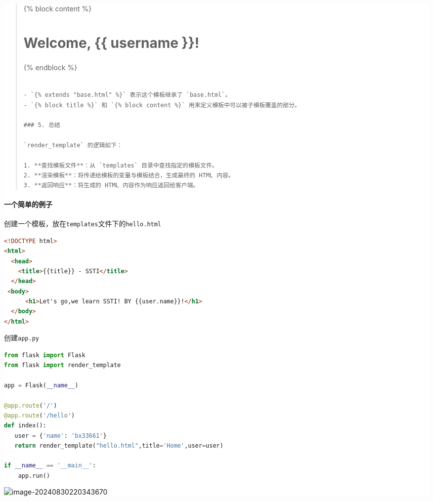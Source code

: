 > {% block content %}
>     <h1>Welcome, {{ username }}!</h1>
> {% endblock %}
> ```
>
> - `{% extends "base.html" %}` 表示这个模板继承了 `base.html`。
> - `{% block title %}` 和 `{% block content %}` 用来定义模板中可以被子模板覆盖的部分。
>
> ### 5. 总结
>
> `render_template` 的逻辑如下：
>
> 1. **查找模板文件**：从 `templates` 目录中查找指定的模板文件。
> 2. **渲染模板**：将传递给模板的变量与模板结合，生成最终的 HTML 内容。
> 3. **返回响应**：将生成的 HTML 内容作为响应返回给客户端。



#### 一个简单的例子

创建一个模板，放在`templates`文件下的`hello.html`

```html
<!DOCTYPE html>
<html>
  <head>
    <title>{{title}} - SSTI</title>
  </head>
 <body>
      <h1>Let's go,we learn SSTI! BY {{user.name}}!</h1>
  </body>
</html>
```

创建`app.py`

```python
from flask import Flask
from flask import render_template

app = Flask(__name__)

@app.route('/')
@app.route('/hello')
def index():
   user = {'name': 'bx33661'}
   return render_template("hello.html",title='Home',user=user)

if __name__ == '__main__':
    app.run()
```

![image-20240830220343670](https://gitee.com/bx33661/image/raw/master/path/image-20240830220343670.png)

